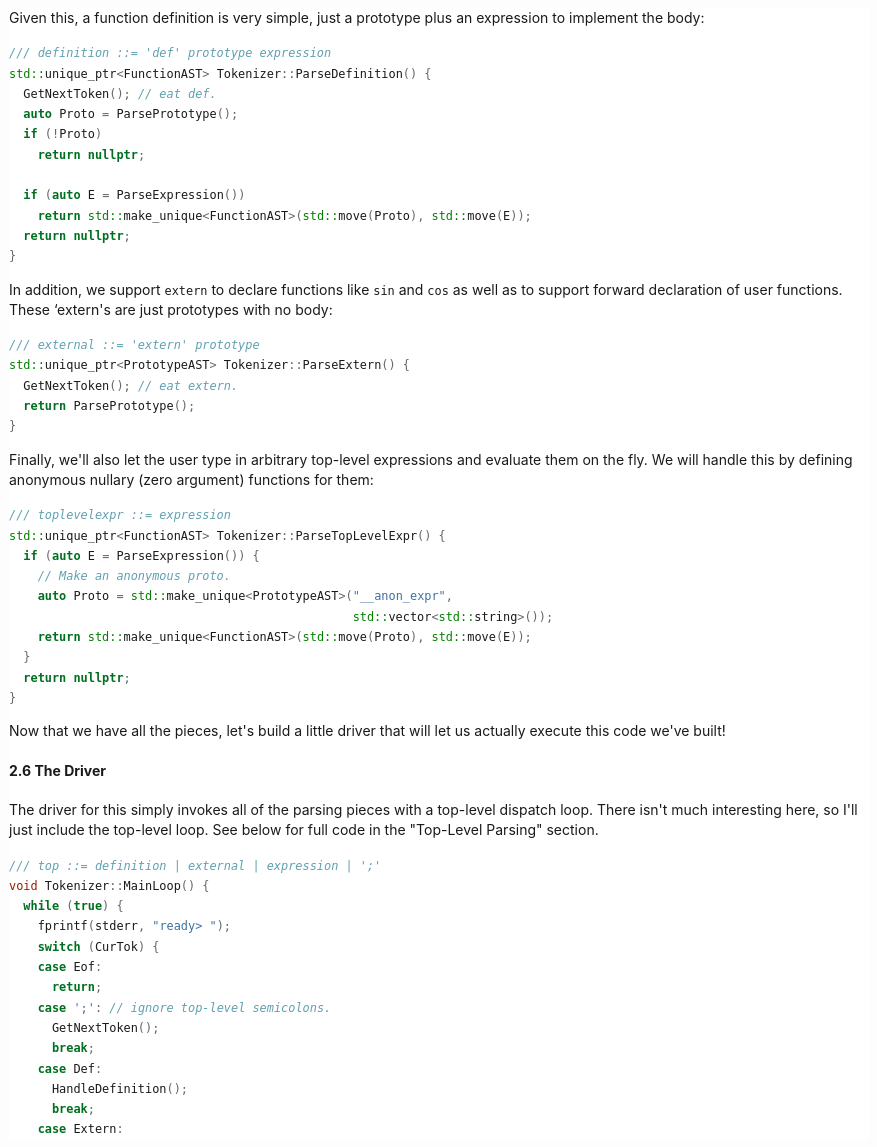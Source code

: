 Given this, a function definition is very simple, just a prototype plus an expression to implement the body:

```c++
/// definition ::= 'def' prototype expression
std::unique_ptr<FunctionAST> Tokenizer::ParseDefinition() {
  GetNextToken(); // eat def.
  auto Proto = ParsePrototype();
  if (!Proto)
    return nullptr;

  if (auto E = ParseExpression())
    return std::make_unique<FunctionAST>(std::move(Proto), std::move(E));
  return nullptr;
}
```

In addition, we support `extern` to declare functions like `sin` and `cos` as well as to support forward declaration of user functions. These ‘extern's are just prototypes with no body:

```c++
/// external ::= 'extern' prototype
std::unique_ptr<PrototypeAST> Tokenizer::ParseExtern() {
  GetNextToken(); // eat extern.
  return ParsePrototype();
}
```

Finally, we'll also let the user type in arbitrary top-level expressions and evaluate them on the fly. We will handle this by defining anonymous nullary (zero argument) functions for them:

```c++
/// toplevelexpr ::= expression
std::unique_ptr<FunctionAST> Tokenizer::ParseTopLevelExpr() {
  if (auto E = ParseExpression()) {
    // Make an anonymous proto.
    auto Proto = std::make_unique<PrototypeAST>("__anon_expr",
                                                std::vector<std::string>());
    return std::make_unique<FunctionAST>(std::move(Proto), std::move(E));
  }
  return nullptr;
}
```

Now that we have all the pieces, let's build a little driver that will let us actually execute this code we've built!


#### 2.6 The Driver

The driver for this simply invokes all of the parsing pieces with a top-level dispatch loop. There isn't much interesting here, so I'll just include the top-level loop. See below for full code in the "Top-Level Parsing" section.

```c++
/// top ::= definition | external | expression | ';'
void Tokenizer::MainLoop() {
  while (true) {
    fprintf(stderr, "ready> ");
    switch (CurTok) {
    case Eof:
      return;
    case ';': // ignore top-level semicolons.
      GetNextToken();
      break;
    case Def:
      HandleDefinition();
      break;
    case Extern:
```